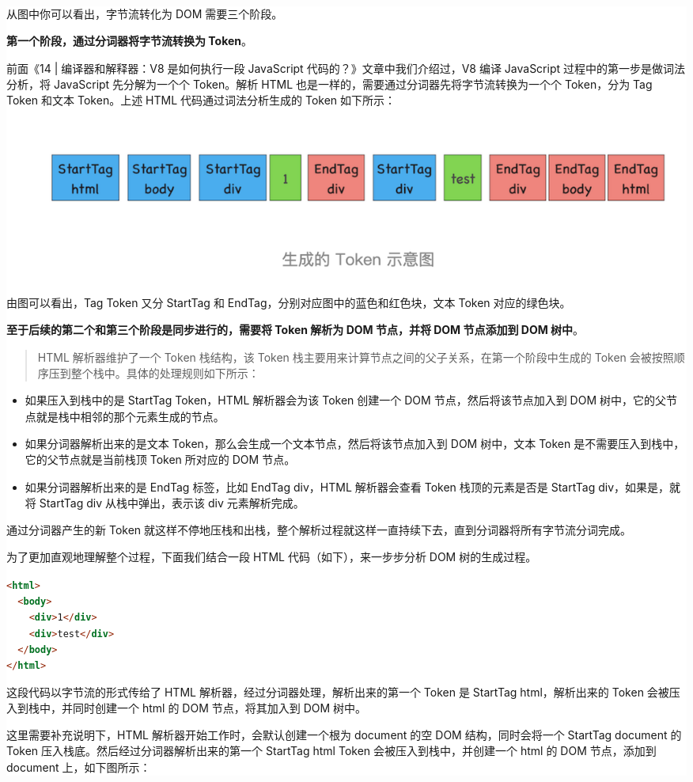 从图中你可以看出，字节流转化为 DOM 需要三个阶段。

**第一个阶段，通过分词器将字节流转换为 Token**。

前面《14 | 编译器和解释器：V8 是如何执行一段 JavaScript 代码的？》文章中我们介绍过，V8 编译 JavaScript 过程中的第一步是做词法分析，将 JavaScript 先分解为一个个 Token。解析 HTML 也是一样的，需要通过分词器先将字节流转换为一个个 Token，分为 Tag Token 和文本 Token。上述 HTML 代码通过词法分析生成的 Token 如下所示：

![生成的Token示意图](./img/token-sketch.png)

由图可以看出，Tag Token 又分 StartTag 和 EndTag，分别对应图中的蓝色和红色块，文本 Token 对应的绿色块。

**至于后续的第二个和第三个阶段是同步进行的，需要将 Token 解析为 DOM 节点，并将 DOM 节点添加到 DOM 树中**。

> HTML 解析器维护了一个 Token 栈结构，该 Token 栈主要用来计算节点之间的父子关系，在第一个阶段中生成的 Token 会被按照顺序压到整个栈中。具体的处理规则如下所示：

- 如果压入到栈中的是 StartTag Token，HTML 解析器会为该 Token 创建一个 DOM 节点，然后将该节点加入到 DOM 树中，它的父节点就是栈中相邻的那个元素生成的节点。

- 如果分词器解析出来的是文本 Token，那么会生成一个文本节点，然后将该节点加入到 DOM 树中，文本 Token 是不需要压入到栈中，它的父节点就是当前栈顶 Token 所对应的 DOM 节点。

- 如果分词器解析出来的是 EndTag 标签，比如 EndTag div，HTML 解析器会查看 Token 栈顶的元素是否是 StartTag div，如果是，就将 StartTag div 从栈中弹出，表示该 div 元素解析完成。

通过分词器产生的新 Token 就这样不停地压栈和出栈，整个解析过程就这样一直持续下去，直到分词器将所有字节流分词完成。

为了更加直观地理解整个过程，下面我们结合一段 HTML 代码（如下），来一步步分析 DOM 树的生成过程。

```html
<html>
  <body>
    <div>1</div>
    <div>test</div>
  </body>
</html>
```

这段代码以字节流的形式传给了 HTML 解析器，经过分词器处理，解析出来的第一个 Token 是 StartTag html，解析出来的 Token 会被压入到栈中，并同时创建一个 html 的 DOM 节点，将其加入到 DOM 树中。

这里需要补充说明下，HTML 解析器开始工作时，会默认创建一个根为 document 的空 DOM 结构，同时会将一个 StartTag document 的 Token 压入栈底。然后经过分词器解析出来的第一个 StartTag html Token 会被压入到栈中，并创建一个 html 的 DOM 节点，添加到 document 上，如下图所示：
